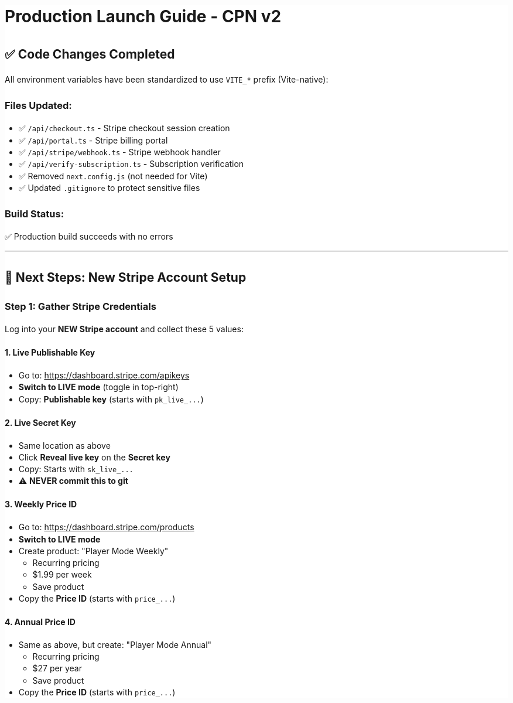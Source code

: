 # Production Launch Guide - CPN v2

## ✅ Code Changes Completed

All environment variables have been standardized to use `VITE_*` prefix (Vite-native):

### Files Updated:
- ✅ `/api/checkout.ts` - Stripe checkout session creation
- ✅ `/api/portal.ts` - Stripe billing portal
- ✅ `/api/stripe/webhook.ts` - Stripe webhook handler
- ✅ `/api/verify-subscription.ts` - Subscription verification
- ✅ Removed `next.config.js` (not needed for Vite)
- ✅ Updated `.gitignore` to protect sensitive files

### Build Status:
✅ Production build succeeds with no errors

---

## 🎯 Next Steps: New Stripe Account Setup

### Step 1: Gather Stripe Credentials

Log into your **NEW Stripe account** and collect these 5 values:

#### 1. Live Publishable Key
- Go to: https://dashboard.stripe.com/apikeys
- **Switch to LIVE mode** (toggle in top-right)
- Copy: **Publishable key** (starts with `pk_live_...`)

#### 2. Live Secret Key
- Same location as above
- Click **Reveal live key** on the **Secret key**
- Copy: Starts with `sk_live_...`
- ⚠️ **NEVER commit this to git**

#### 3. Weekly Price ID
- Go to: https://dashboard.stripe.com/products
- **Switch to LIVE mode**
- Create product: "Player Mode Weekly"
  - Recurring pricing
  - $1.99 per week
  - Save product
- Copy the **Price ID** (starts with `price_...`)

#### 4. Annual Price ID
- Same as above, but create: "Player Mode Annual"
  - Recurring pricing
  - $27 per year
  - Save product
- Copy the **Price ID** (starts with `price_...`)
